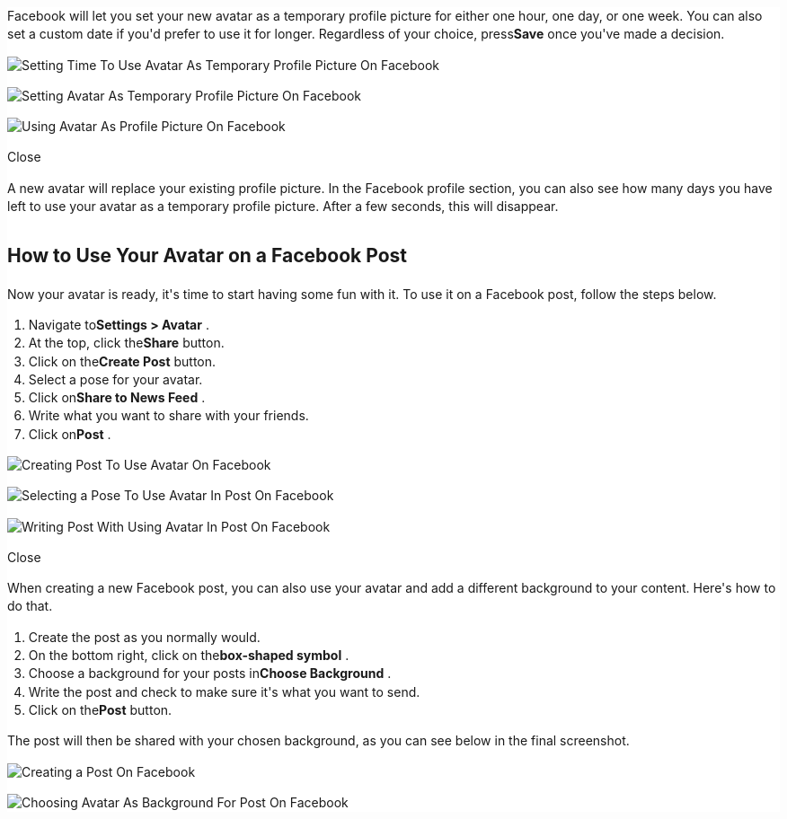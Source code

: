  Facebook will let you set your new avatar as a temporary profile picture for either one hour, one day, or one week. You can also set a custom date if you'd prefer to use it for longer. Regardless of your choice, press**Save** once you've made a decision.

![Setting Time To Use Avatar As Temporary Profile Picture On Facebook](https://static1.makeuseofimages.com/wordpress/wp-content/uploads/2021/06/Setting-Time-To-Use-Avatar-as-Temporary-Profile-Picture-on-Facebook.jpg)

![Setting Avatar As Temporary Profile Picture On Facebook](https://static1.makeuseofimages.com/wordpress/wp-content/uploads/2021/06/Setting-Avatar-as-Temporary-Profile-Picture-on-Facebook.jpg)

![Using Avatar As Profile Picture On Facebook](https://static1.makeuseofimages.com/wordpress/wp-content/uploads/2021/06/Using-Avatar-as-Profile-Picture-On-Facebook.jpg)

Close

 A new avatar will replace your existing profile picture. In the Facebook profile section, you can also see how many days you have left to use your avatar as a temporary profile picture. After a few seconds, this will disappear.

## How to Use Your Avatar on a Facebook Post

 Now your avatar is ready, it's time to start having some fun with it. To use it on a Facebook post, follow the steps below.

1. Navigate to**Settings > Avatar** .
2. At the top, click the**Share** button.
3. Click on the**Create Post** button.
4. Select a pose for your avatar.
5. Click on**Share to News Feed** .
6. Write what you want to share with your friends.
7. Click on**Post** .

![Creating Post To Use Avatar On Facebook](https://static1.makeuseofimages.com/wordpress/wp-content/uploads/2021/06/Creating-Post-To-Use-Avatar-on-Facebook.jpg)

![Selecting a Pose To Use Avatar In Post On Facebook](https://static1.makeuseofimages.com/wordpress/wp-content/uploads/2021/06/Selecting-a-Pose-to-Use-Avatar-in-Post-on-Facebook.jpg)

![Writing Post With Using Avatar In Post On Facebook](https://static1.makeuseofimages.com/wordpress/wp-content/uploads/2021/06/Writing-Post-With-Using-Avatar-in-Post-on-Facebook.jpg)

Close

 When creating a new Facebook post, you can also use your avatar and add a different background to your content. Here's how to do that.

1. Create the post as you normally would.
2. On the bottom right, click on the**box-shaped symbol** .
3. Choose a background for your posts in**Choose Background** .
4. Write the post and check to make sure it's what you want to send.
5. Click on the**Post** button.

 The post will then be shared with your chosen background, as you can see below in the final screenshot.

![Creating a Post On Facebook](https://static1.makeuseofimages.com/wordpress/wp-content/uploads/2021/06/Creating-a-Post-on-Facebook.jpg)

![Choosing Avatar As Background For Post On Facebook](https://static1.makeuseofimages.com/wordpress/wp-content/uploads/2021/06/Choosing-Avatar-as-Background-For-Post-on-Facebook.jpg)
